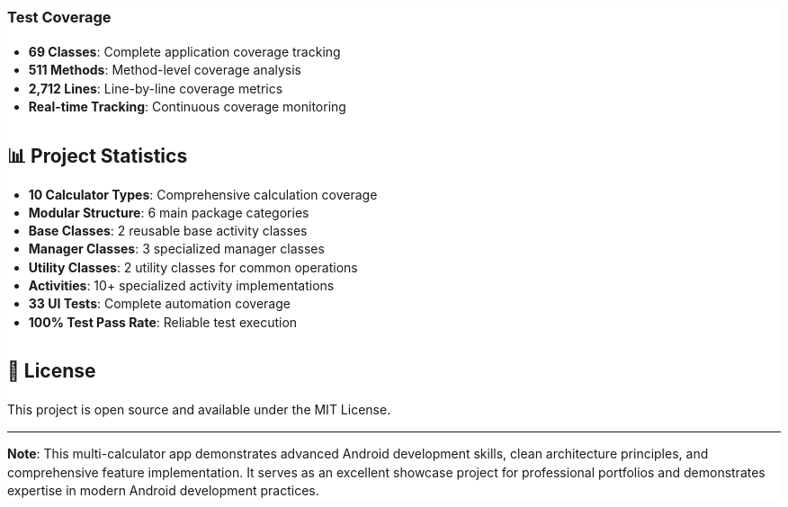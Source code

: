 ### **Test Coverage**
- **69 Classes**: Complete application coverage tracking
- **511 Methods**: Method-level coverage analysis
- **2,712 Lines**: Line-by-line coverage metrics
- **Real-time Tracking**: Continuous coverage monitoring

## 📊 Project Statistics

- **10 Calculator Types**: Comprehensive calculation coverage
- **Modular Structure**: 6 main package categories
- **Base Classes**: 2 reusable base activity classes
- **Manager Classes**: 3 specialized manager classes
- **Utility Classes**: 2 utility classes for common operations
- **Activities**: 10+ specialized activity implementations
- **33 UI Tests**: Complete automation coverage
- **100% Test Pass Rate**: Reliable test execution

## 📄 License

This project is open source and available under the MIT License.

---

**Note**: This multi-calculator app demonstrates advanced Android development skills, clean architecture principles, and comprehensive feature implementation. It serves as an excellent showcase project for professional portfolios and demonstrates expertise in modern Android development practices.